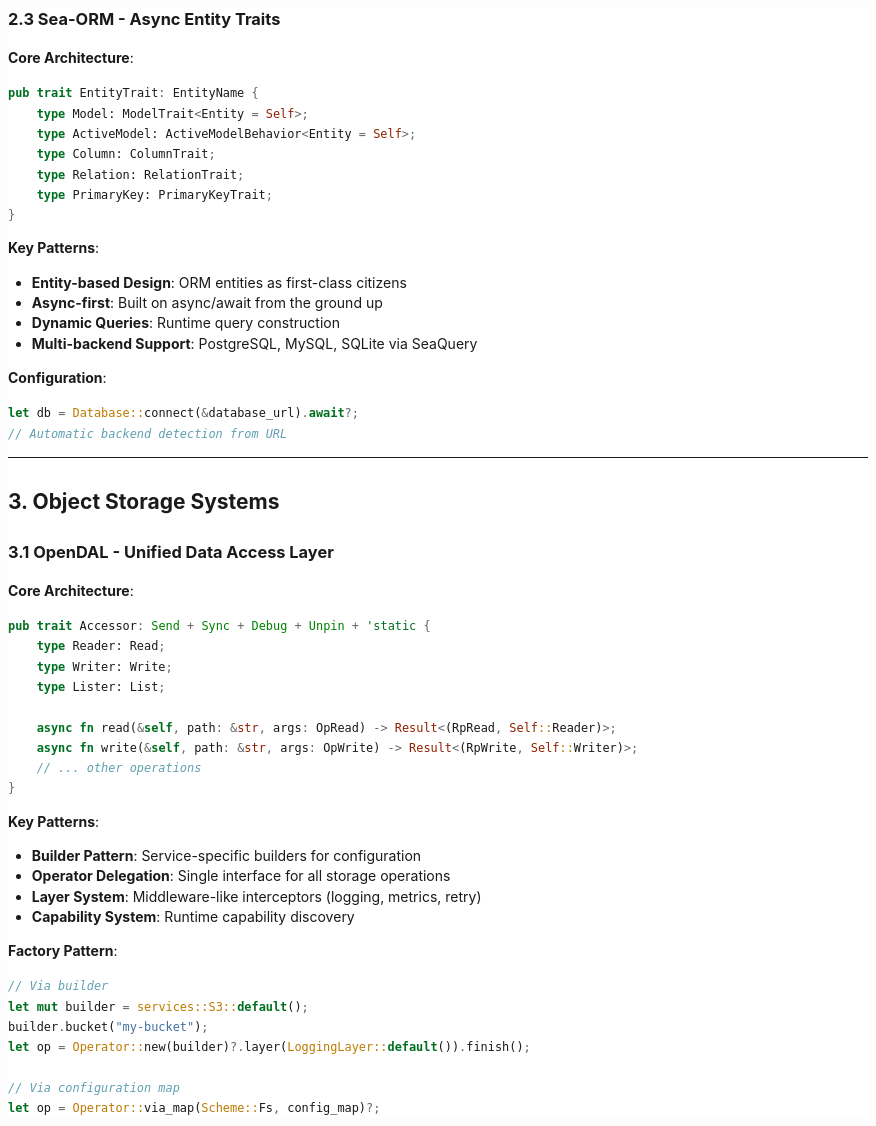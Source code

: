 ### 2.3 Sea-ORM - Async Entity Traits

**Core Architecture**:
```rust
pub trait EntityTrait: EntityName {
    type Model: ModelTrait<Entity = Self>;
    type ActiveModel: ActiveModelBehavior<Entity = Self>;
    type Column: ColumnTrait;
    type Relation: RelationTrait;
    type PrimaryKey: PrimaryKeyTrait;
}
```

**Key Patterns**:
- **Entity-based Design**: ORM entities as first-class citizens
- **Async-first**: Built on async/await from the ground up
- **Dynamic Queries**: Runtime query construction
- **Multi-backend Support**: PostgreSQL, MySQL, SQLite via SeaQuery

**Configuration**:
```rust
let db = Database::connect(&database_url).await?;
// Automatic backend detection from URL
```

---

## 3. Object Storage Systems

### 3.1 OpenDAL - Unified Data Access Layer

**Core Architecture**:
```rust
pub trait Accessor: Send + Sync + Debug + Unpin + 'static {
    type Reader: Read;
    type Writer: Write;
    type Lister: List;
    
    async fn read(&self, path: &str, args: OpRead) -> Result<(RpRead, Self::Reader)>;
    async fn write(&self, path: &str, args: OpWrite) -> Result<(RpWrite, Self::Writer)>;
    // ... other operations
}
```

**Key Patterns**:
- **Builder Pattern**: Service-specific builders for configuration
- **Operator Delegation**: Single interface for all storage operations
- **Layer System**: Middleware-like interceptors (logging, metrics, retry)
- **Capability System**: Runtime capability discovery

**Factory Pattern**:
```rust
// Via builder
let mut builder = services::S3::default();
builder.bucket("my-bucket");
let op = Operator::new(builder)?.layer(LoggingLayer::default()).finish();

// Via configuration map
let op = Operator::via_map(Scheme::Fs, config_map)?;
```
